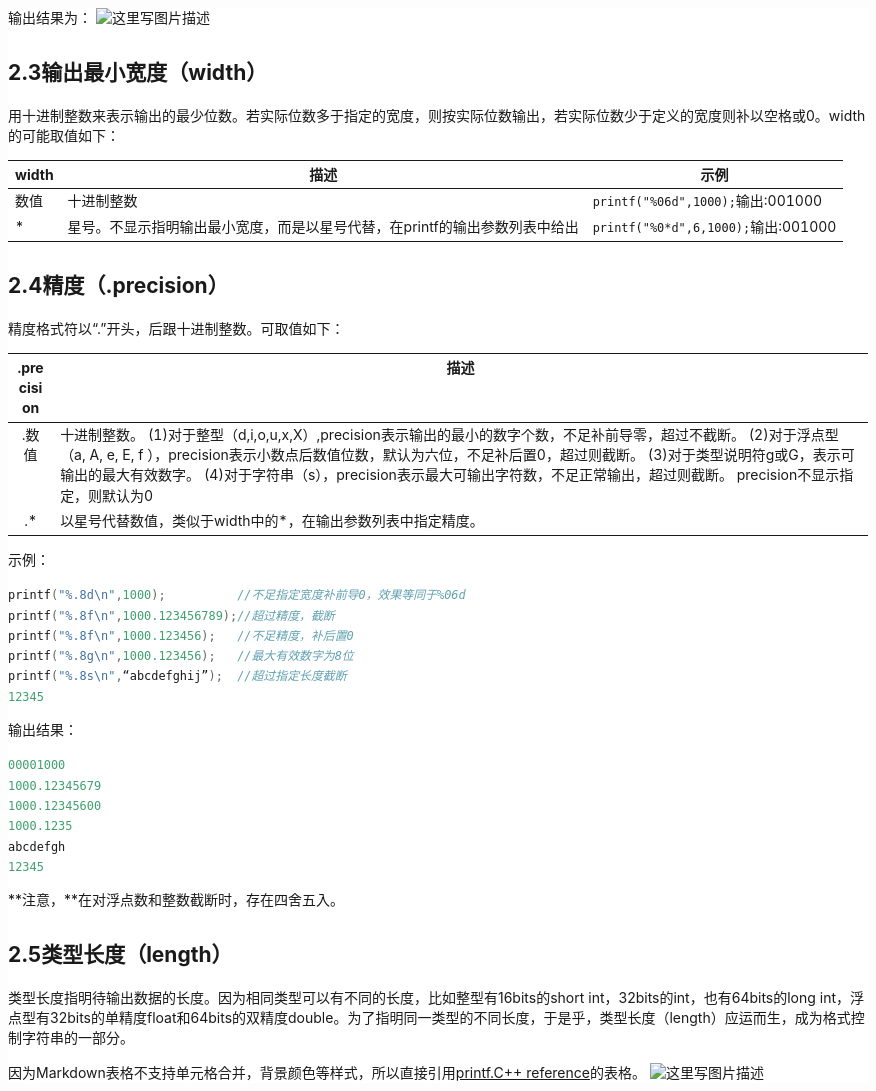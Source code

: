 输出结果为：
![这里写图片描述](https://img-blog.csdn.net/20160824150043072)

## 2.3输出最小宽度（width）

用十进制整数来表示输出的最少位数。若实际位数多于指定的宽度，则按实际位数输出，若实际位数少于定义的宽度则补以空格或0。width的可能取值如下：

| width | 描述                                                         | 示例                                |
| ----- | ------------------------------------------------------------ | ----------------------------------- |
| 数值  | 十进制整数                                                   | `printf("%06d",1000);`输出:001000   |
| *     | 星号。不显示指明输出最小宽度，而是以星号代替，在printf的输出参数列表中给出 | `printf("%0*d",6,1000);`输出:001000 |

## 2.4精度（.precision）

精度格式符以“.”开头，后跟十进制整数。可取值如下：

| .precision | 描述                                                         |
| :--------: | ------------------------------------------------------------ |
|   .数值    | 十进制整数。 (1)对于整型（d,i,o,u,x,X）,precision表示输出的最小的数字个数，不足补前导零，超过不截断。 (2)对于浮点型（a, A, e, E, f ），precision表示小数点后数值位数，默认为六位，不足补后置0，超过则截断。 (3)对于类型说明符g或G，表示可输出的最大有效数字。 (4)对于字符串（s），precision表示最大可输出字符数，不足正常输出，超过则截断。 precision不显示指定，则默认为0 |
|     .*     | 以星号代替数值，类似于width中的*，在输出参数列表中指定精度。 |

示例：

```c
printf("%.8d\n",1000);			//不足指定宽度补前导0，效果等同于%06d
printf("%.8f\n",1000.123456789);//超过精度，截断
printf("%.8f\n",1000.123456);	//不足精度，补后置0
printf("%.8g\n",1000.123456);	//最大有效数字为8位
printf("%.8s\n",“abcdefghij”);	//超过指定长度截断
12345
```

输出结果：

```c
00001000
1000.12345679
1000.12345600
1000.1235
abcdefgh
12345
```

**注意，**在对浮点数和整数截断时，存在四舍五入。

## 2.5类型长度（length）

类型长度指明待输出数据的长度。因为相同类型可以有不同的长度，比如整型有16bits的short int，32bits的int，也有64bits的long int，浮点型有32bits的单精度float和64bits的双精度double。为了指明同一类型的不同长度，于是乎，类型长度（length）应运而生，成为格式控制字符串的一部分。

因为Markdown表格不支持单元格合并，背景颜色等样式，所以直接引用[printf.C++ reference](http://www.cplusplus.com/reference/cstdio/printf/?kw=printf)的表格。
![这里写图片描述](https://img-blog.csdn.net/20160824174550372)
